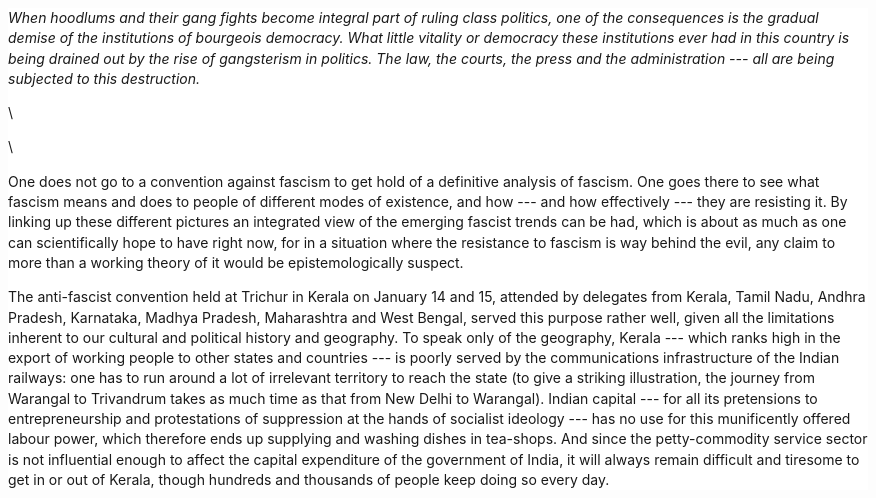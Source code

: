 _When hoodlums and their gang fights become integral part of
ruling class politics, one of the consequences is the gradual demise
of the institutions of _bourgeois democracy_. What little vitality or
democracy these institutions ever had in this country is being
drained out by the rise of gangsterism in politics. The law, the
courts, the press and the administration --- all are being subjected
to this destruction._

\

\

One does not go to a convention against
fascism to get hold of a definitive analysis
of fascism. One goes there to see what
fascism means and does to people of different
modes of existence, and how --- and
how effectively --- they are resisting it. By
linking up these different pictures an integrated
view of the emerging fascist
trends can be had, which is about as much
as one can scientifically hope to have right
now, for in a situation where the resistance
to fascism is way behind the evil, any
claim to more than a working theory of
it would be epistemologically suspect.

The anti-fascist convention held at
Trichur in Kerala on January 14 and 15,
attended by delegates from Kerala, Tamil
Nadu, Andhra Pradesh, Karnataka,
Madhya Pradesh, Maharashtra and West
Bengal, served this purpose rather well,
given all the limitations inherent to our
cultural and political history and
geography. To speak only of the
geography, Kerala --- which ranks high in
the export of working people to other
states and countries --- is poorly served by
the communications infrastructure of the
Indian railways: one has to run around a
lot of irrelevant territory to reach the state
(to give a striking illustration, the journey
from Warangal to Trivandrum takes as
much time as that from New Delhi to
Warangal). Indian capital --- for all its
pretensions to entrepreneurship and protestations
of suppression at the hands of
socialist ideology --- has no use for this
munificently offered labour power, which
therefore ends up supplying and washing
dishes in tea-shops. And since the petty-commodity
service sector is not influential
enough to affect the capital expenditure
of the government of India, it will
always remain difficult and tiresome to get
in or out of Kerala, though hundreds and
thousands of people keep doing so every
day.
